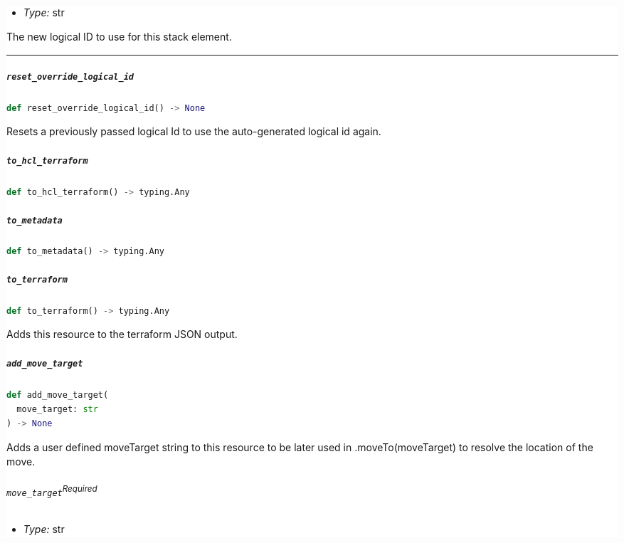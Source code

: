 - *Type:* str

The new logical ID to use for this stack element.

---

##### `reset_override_logical_id` <a name="reset_override_logical_id" id="@cdktf/provider-vault.identityMfaDuo.IdentityMfaDuo.resetOverrideLogicalId"></a>

```python
def reset_override_logical_id() -> None
```

Resets a previously passed logical Id to use the auto-generated logical id again.

##### `to_hcl_terraform` <a name="to_hcl_terraform" id="@cdktf/provider-vault.identityMfaDuo.IdentityMfaDuo.toHclTerraform"></a>

```python
def to_hcl_terraform() -> typing.Any
```

##### `to_metadata` <a name="to_metadata" id="@cdktf/provider-vault.identityMfaDuo.IdentityMfaDuo.toMetadata"></a>

```python
def to_metadata() -> typing.Any
```

##### `to_terraform` <a name="to_terraform" id="@cdktf/provider-vault.identityMfaDuo.IdentityMfaDuo.toTerraform"></a>

```python
def to_terraform() -> typing.Any
```

Adds this resource to the terraform JSON output.

##### `add_move_target` <a name="add_move_target" id="@cdktf/provider-vault.identityMfaDuo.IdentityMfaDuo.addMoveTarget"></a>

```python
def add_move_target(
  move_target: str
) -> None
```

Adds a user defined moveTarget string to this resource to be later used in .moveTo(moveTarget) to resolve the location of the move.

###### `move_target`<sup>Required</sup> <a name="move_target" id="@cdktf/provider-vault.identityMfaDuo.IdentityMfaDuo.addMoveTarget.parameter.moveTarget"></a>

- *Type:* str
